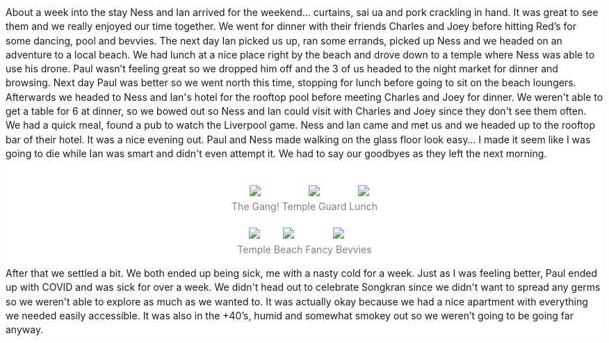 About a week into the stay Ness and Ian arrived for the weekend… curtains, sai ua and pork crackling in hand. It was great to see them and we really enjoyed our time together. We went for dinner with their friends Charles and Joey before hitting Red’s for some dancing, pool and bevvies. The next day Ian picked us up, ran some errands, picked up Ness and we headed on an adventure to a local beach. We had lunch at a nice place right by the beach and drove down to a temple where Ness was able to use his drone. Paul wasn’t feeling great so we dropped him off and the 3 of us headed to the night market for dinner and browsing. Next day Paul was better so we went north this time, stopping for lunch before going to sit on the beach loungers. Afterwards we headed to Ness and Ian's hotel for the rooftop pool before meeting Charles and Joey for dinner.  We weren't able to get a table for 6 at dinner, so we bowed out so Ness and Ian could visit with Charles and Joey since they don't see them often. We had a quick meal, found a pub to watch the Liverpool game. Ness and Ian came and met us and we headed up to the rooftop bar of their hotel. It was a nice evening out. Paul and Ness made walking on the glass floor look easy… I made it seem like I was going to die while Ian was smart and didn't even attempt it.  We had to say our goodbyes as they left the next morning. 

</br>
<div style="text-align: center">
  <a style="display:inline-block;text-decoration:none;color: grey;" href="https://photos.google.com/share/AF1QipO-W4NVzrZwZlzH4hy8QMs_UM24s20Y_udB-ieUOQZrxy1FCyfzt7VoYQjL0HIHdg/photo/AF1QipOwse4bzn04aUigymirRuMd44WJVzZuYKjhLIT1?key=dGM1Vk4ybEtuUUxqTzUyRjhDMXVuck9PMFFRLVBB" target="_blank"><img loading="lazy" src="https://lh3.googleusercontent.com/pw/AP1GczOvWxjsXAcHQM_uv4bKQLFqxy54g1HgpUw-LX9elkLYJgN3aFfPvi1zK8XeQhAH-4SKHLVFRuHrBYqq4mkVgfeWEWBRHTslBoBkd5d6lHFmzEXNAsXVRF3Vc6yfCuW35a9le3wMtcGdlECzmT9GhVec3w=w1195-h896-s-no?authuser=0" width="370" /><div>The Gang!</div></a>
  <a style="display:inline-block;text-decoration:none;color: grey;" href="https://photos.google.com/share/AF1QipMwZbdCTdQak-_5hUIjxpQzFzxYWyPX0ABBzN3NxTNjWaFbu6HXalZ9QkZJE2A3kA/photo/AF1QipN8T1L-z7XrDOyaHgSP1zEY1XB3clYzYfivqeCQ?key=cnBPYXNJd0s4SkdScDJxZUxubWUydEhwSG8yeEhn" target="_blank"><img loading="lazy" src="https://lh3.googleusercontent.com/pw/AP1GczP7nzd2zDzYMpm8UxPlDXhIY3mPBOY39X-Rt5L9jJEIU2Hx-FbPXqPyyg4LqyXdq9CMOAfW3sOmZoBMW5pUWbEt8nJ6bMIq7-Ce2rOJrvJZHMIpUtNLYm3yNPNBiKt41aort2kVo_zJEEcsu0gcHLOdAw=w672-h896-s-no?authuser=0" width="210" /><div>Temple Guard</div></a>
  <a style="display:inline-block;text-decoration:none;color: grey;" href="https://photos.google.com/share/AF1QipMwZbdCTdQak-_5hUIjxpQzFzxYWyPX0ABBzN3NxTNjWaFbu6HXalZ9QkZJE2A3kA/photo/AF1QipNsqP0NXYynGs4DEGFSkmHLxEEPstKIRyU6VeMV?key=cnBPYXNJd0s4SkdScDJxZUxubWUydEhwSG8yeEhn" target="_blank"><img loading="lazy" src="https://lh3.googleusercontent.com/pw/AP1GczN3Mvp_jZQP2vQl1qNRFQEN4iRLrDtwmnazcOfOAJpXTR-SL-83w6PyYiOgfYNkKDJnAkXDo6ENtjqsEoPBX9IRuGLT7yw7H0A1e8aVMDEQZhbDvKRTGGWzWFMiQ8qd0mdMl-q9e82ClxpKIWPZXhczag=w1195-h896-s-no?authuser=0" width="370" /><div>Lunch</div></a>
</div>
</br>
<div style="text-align: center">
  <a style="display:inline-block;text-decoration:none;color: grey;" href="https://photos.google.com/share/AF1QipMwZbdCTdQak-_5hUIjxpQzFzxYWyPX0ABBzN3NxTNjWaFbu6HXalZ9QkZJE2A3kA/photo/AF1QipNR8eIDniFx0M_LNz5A4HfQbqmIlneDko9ACiVg?key=cnBPYXNJd0s4SkdScDJxZUxubWUydEhwSG8yeEhn" target="_blank"><img loading="lazy" src="https://lh3.googleusercontent.com/pw/AP1GczM55rn9ayHNP1eOhbSrO_eLjxh575rlpY_BEk-q3WhBtuK90iknsb3TiXORhYs2ZkM__mjc-6n3NQdmxgvcX4gMS2LLZxLCJZsJqxsty80iIieOdItEIoRlBvDLMFZ1mV1EHXsGiU53q4tuoQ3DrYGnzg=w1195-h896-s-no?authuser=0" width="370" /><div>Temple</div></a>
  <a style="display:inline-block;text-decoration:none;color: grey;" href="https://photos.google.com/share/AF1QipMwZbdCTdQak-_5hUIjxpQzFzxYWyPX0ABBzN3NxTNjWaFbu6HXalZ9QkZJE2A3kA/photo/AF1QipMfbswxGvm8reaMSHxAn6tkUtkps1hBjxe0OsDl?key=cnBPYXNJd0s4SkdScDJxZUxubWUydEhwSG8yeEhn" target="_blank"><img loading="lazy" src="https://lh3.googleusercontent.com/pw/AP1GczMqqw_b6KIhZ0rrR3bWj9RLkISv7fV5HGY4OuB_hfIdWSSSqv-z2yc1UgtRkvNEefSFh0b9agExnIbsce1u05By-t7yTaObA4-VbgB1fSvTUfjUnPvqt2LFiTMin52TMe8M4k8HBT1rHUFI9qCZ5Kd_Lg=w672-h896-s-no?authuser=0" width="210" /><div>Beach</div></a>
  <a style="display:inline-block;text-decoration:none;color: grey;" href="https://photos.google.com/share/AF1QipMwZbdCTdQak-_5hUIjxpQzFzxYWyPX0ABBzN3NxTNjWaFbu6HXalZ9QkZJE2A3kA/photo/AF1QipOX1rlkXfCDN7bKYlZTze4n85V6In8lvqWD6sXe?key=cnBPYXNJd0s4SkdScDJxZUxubWUydEhwSG8yeEhn" target="_blank"><img loading="lazy" src="https://lh3.googleusercontent.com/pw/AP1GczN--SUyErfPtbj1p2HfFfotFYf1_tsxM3lDszS4WB1pspjwpXWtd1eLuQ1LpBsgjKjlxoHYqYoQFbud7FUIsZSGuCoRQo2VuHLD_Fo34RLMwBBbgWuXrGHRTSKIoMRCFqy5j_tRl-AB_0P5_mgdQCcUaw=w1195-h896-s-no?authuser=0" width="370" /><div>Fancy Bevvies</div></a>
</div>

After that we settled a bit. We both ended up being sick, me with a nasty cold for a week. Just as I was feeling better, Paul ended up with COVID and was sick for over a week.  We didn't head out to celebrate Songkran since we didn't want to spread any germs so we weren't able to explore as much as we wanted to.  It was actually okay because we had a nice apartment with everything we needed easily accessible. It was also in the +40’s, humid and somewhat smokey out so we weren’t going to be going far anyway.  
